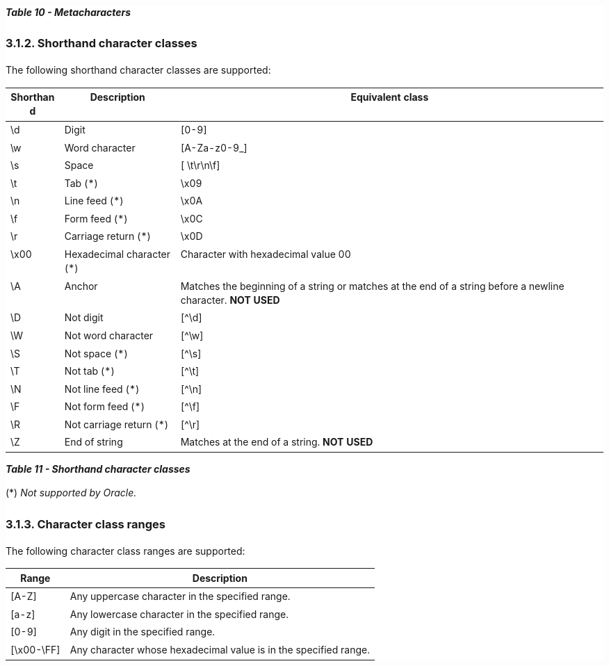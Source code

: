
***Table 10 - Metacharacters***

### 3.1.2. Shorthand character classes

The following shorthand character classes are supported:

|**Shorthand**|**Description**|**Equivalent class**|
| - | - | - |
|\d|Digit|[0-9]|
|\w|Word character|[A-Za-z0-9_]|
|\s|Space|[ \t\r\n\f]|
|\t|Tab (\*)|\x09|
|\n|Line feed (\*)|\x0A|
|\f |Form feed (\*)|\x0C|
|\r|Carriage return (\*)|\x0D|
|\x00|Hexadecimal character (\*)|Character with hexadecimal value 00|
|\A|Anchor|Matches the beginning of a string or matches at the end of a string before a newline character. **NOT USED**|
|\D|Not digit|[^\d]|
|\W|Not word character|[^\w]|
|\S|Not space (\*)|[^\s]|
|\T|Not tab (\*)|[^\t]|
|\N|Not line feed (\*)|[^\n]|
|\F|Not form feed (\*)|[^\f]|
|\R|Not carriage return (\*)|[^\r]|
|\Z|End of string|Matches at the end of a string. **NOT USED**|

***Table 11 - Shorthand character classes***

(\*) *Not supported by Oracle.*

### 3.1.3. Character class ranges

The following character class ranges are supported:

|**Range**|**Description**|
| - | - |
|[A-Z]|Any uppercase character in the specified range.|
|[a-z]|Any lowercase character in the specified range.|
|[0-9]|Any digit in the specified range.|
|[\x00-\FF]|Any character whose hexadecimal value is in the specified range.|
